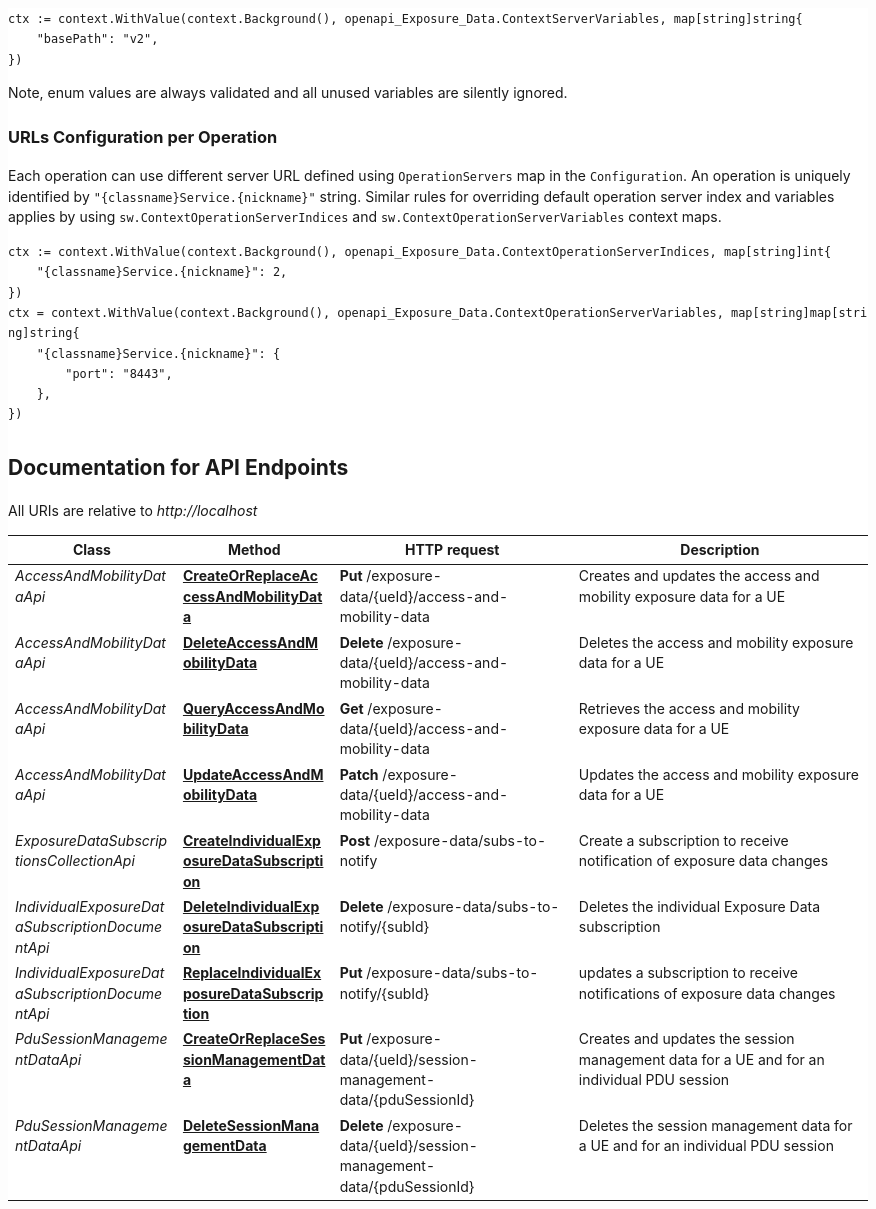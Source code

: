 ```golang
ctx := context.WithValue(context.Background(), openapi_Exposure_Data.ContextServerVariables, map[string]string{
	"basePath": "v2",
})
```

Note, enum values are always validated and all unused variables are silently ignored.

### URLs Configuration per Operation

Each operation can use different server URL defined using `OperationServers` map in the `Configuration`.
An operation is uniquely identified by `"{classname}Service.{nickname}"` string.
Similar rules for overriding default operation server index and variables applies by using `sw.ContextOperationServerIndices` and `sw.ContextOperationServerVariables` context maps.

```golang
ctx := context.WithValue(context.Background(), openapi_Exposure_Data.ContextOperationServerIndices, map[string]int{
	"{classname}Service.{nickname}": 2,
})
ctx = context.WithValue(context.Background(), openapi_Exposure_Data.ContextOperationServerVariables, map[string]map[string]string{
	"{classname}Service.{nickname}": {
		"port": "8443",
	},
})
```

## Documentation for API Endpoints

All URIs are relative to *http://localhost*

Class | Method | HTTP request | Description
------------ | ------------- | ------------- | -------------
*AccessAndMobilityDataApi* | [**CreateOrReplaceAccessAndMobilityData**](docs/AccessAndMobilityDataApi.md#createorreplaceaccessandmobilitydata) | **Put** /exposure-data/{ueId}/access-and-mobility-data | Creates and updates the access and mobility exposure data for a UE
*AccessAndMobilityDataApi* | [**DeleteAccessAndMobilityData**](docs/AccessAndMobilityDataApi.md#deleteaccessandmobilitydata) | **Delete** /exposure-data/{ueId}/access-and-mobility-data | Deletes the access and mobility exposure data for a UE
*AccessAndMobilityDataApi* | [**QueryAccessAndMobilityData**](docs/AccessAndMobilityDataApi.md#queryaccessandmobilitydata) | **Get** /exposure-data/{ueId}/access-and-mobility-data | Retrieves the access and mobility exposure data for a UE
*AccessAndMobilityDataApi* | [**UpdateAccessAndMobilityData**](docs/AccessAndMobilityDataApi.md#updateaccessandmobilitydata) | **Patch** /exposure-data/{ueId}/access-and-mobility-data | Updates the access and mobility exposure data for a UE
*ExposureDataSubscriptionsCollectionApi* | [**CreateIndividualExposureDataSubscription**](docs/ExposureDataSubscriptionsCollectionApi.md#createindividualexposuredatasubscription) | **Post** /exposure-data/subs-to-notify | Create a subscription to receive notification of exposure data changes
*IndividualExposureDataSubscriptionDocumentApi* | [**DeleteIndividualExposureDataSubscription**](docs/IndividualExposureDataSubscriptionDocumentApi.md#deleteindividualexposuredatasubscription) | **Delete** /exposure-data/subs-to-notify/{subId} | Deletes the individual Exposure Data subscription
*IndividualExposureDataSubscriptionDocumentApi* | [**ReplaceIndividualExposureDataSubscription**](docs/IndividualExposureDataSubscriptionDocumentApi.md#replaceindividualexposuredatasubscription) | **Put** /exposure-data/subs-to-notify/{subId} | updates a subscription to receive notifications of exposure data changes
*PduSessionManagementDataApi* | [**CreateOrReplaceSessionManagementData**](docs/PduSessionManagementDataApi.md#createorreplacesessionmanagementdata) | **Put** /exposure-data/{ueId}/session-management-data/{pduSessionId} | Creates and updates the session management data for a UE and for an individual PDU session
*PduSessionManagementDataApi* | [**DeleteSessionManagementData**](docs/PduSessionManagementDataApi.md#deletesessionmanagementdata) | **Delete** /exposure-data/{ueId}/session-management-data/{pduSessionId} | Deletes the session management data for a UE and for an individual PDU session